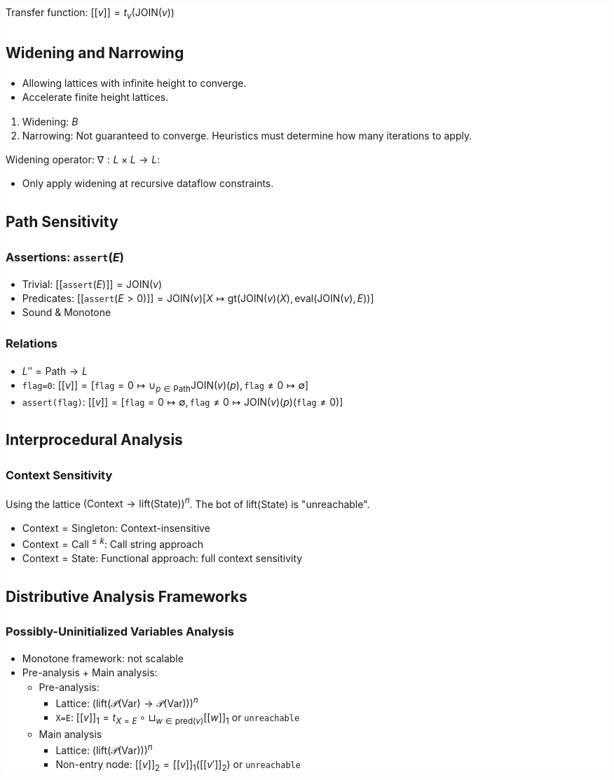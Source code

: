 Transfer function: $[[v]] = t_v(\text{JOIN}(v))$

## Widening and Narrowing

- Allowing lattices with infinite height to converge.
- Accelerate finite height lattices.

1. Widening: $B$
2. Narrowing: Not guaranteed to converge. Heuristics must determine how many iterations to apply.

Widening operator: $\nabla: L \times L \to L$:

- Only apply widening at recursive dataflow constraints.

## Path Sensitivity

### Assertions: $\texttt{assert}(E)$

- Trivial: $[[\texttt{assert}(E)]] = \text{JOIN}(v)$
- Predicates: $[[\texttt{assert}(E > 0)]] = \text{JOIN}(v)[X \mapsto \text{gt}(\text{JOIN}(v)(X), \text{eval}(\text{JOIN}(v), E))]$
- Sound & Monotone

### Relations

- $L'' = \text{Path} \to L$
- `flag=0`: $[[v]] = [\texttt{flag}=0 \mapsto \cup_{p \in \text{Path}}{\text{JOIN}(v)(p)},\texttt{flag}\neq 0 \mapsto \emptyset]$
- `assert(flag)`: $[[v]] = [\texttt{flag}=0 \mapsto \emptyset,\texttt{flag}\neq 0 \mapsto \text{JOIN}(v)(p)(\texttt{flag}\neq 0)]$

## Interprocedural Analysis

### Context Sensitivity

Using the lattice $(\text{Context} \to \text{lift}(\text{State}))^n$. The bot of $\text{lift}(\text{State})$ is "unreachable".

- $\text{Context} = \text{Singleton}$: Context-insensitive
- $\text{Context} = \text{Call}^{\leq k}$: Call string approach
- $\text{Context} = \text{State}$: Functional approach: full context sensitivity

## Distributive Analysis Frameworks

### Possibly-Uninitialized Variables Analysis

- Monotone framework: not scalable
- Pre-analysis + Main analysis:
  - Pre-analysis:
    - Lattice: $(\text{lift}(\mathcal{P}(\text{Var}) \to \mathcal{P}(\text{Var})))^n$
    - `X=E`: $[[v]]_1 = t_{X=E} \circ \sqcup_{w \in \text{pred}(v)} [[w]]_1 \ \text{or} \ \texttt{unreachable}$
  - Main analysis
    - Lattice: $(\text{lift}(\mathcal{P}(\text{Var})))^n$
    - Non-entry node: $[[v]]_2 = [[v]]_1([[v']]_2) \ \text{or} \ \texttt{unreachable}$
